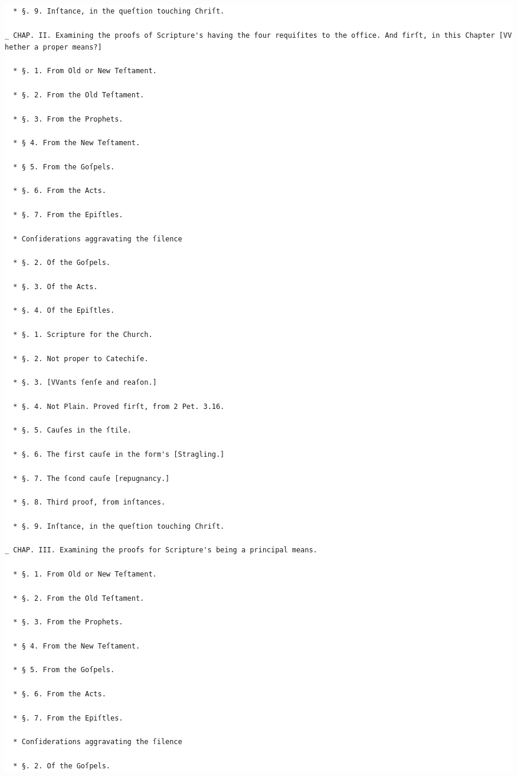       * §. 9. Inſtance, in the queſtion touching Chriſt.

    _ CHAP. II. Examining the proofs of Scripture's having the four requiſites to the office. And firſt, in this Chapter [VVhether a proper means?]

      * §. 1. From Old or New Teſtament.

      * §. 2. From the Old Teſtament.

      * §. 3. From the Prophets.

      * § 4. From the New Teſtament.

      * § 5. From the Goſpels.

      * §. 6. From the Acts.

      * §. 7. From the Epiſtles.

      * Conſiderations aggravating the ſilence

      * §. 2. Of the Goſpels.

      * §. 3. Of the Acts.

      * §. 4. Of the Epiſtles.

      * §. 1. Scripture for the Church.

      * §. 2. Not proper to Catechiſe.

      * §. 3. [VVants ſenſe and reaſon.]

      * §. 4. Not Plain. Proved firſt, from 2 Pet. 3.16.

      * §. 5. Cauſes in the ſtile.

      * §. 6. The first cauſe in the form's [Stragling.]

      * §. 7. The ſcond cauſe [repugnancy.]

      * §. 8. Third proof, from inſtances.

      * §. 9. Inſtance, in the queſtion touching Chriſt.

    _ CHAP. III. Examining the proofs for Scripture's being a principal means.

      * §. 1. From Old or New Teſtament.

      * §. 2. From the Old Teſtament.

      * §. 3. From the Prophets.

      * § 4. From the New Teſtament.

      * § 5. From the Goſpels.

      * §. 6. From the Acts.

      * §. 7. From the Epiſtles.

      * Conſiderations aggravating the ſilence

      * §. 2. Of the Goſpels.
